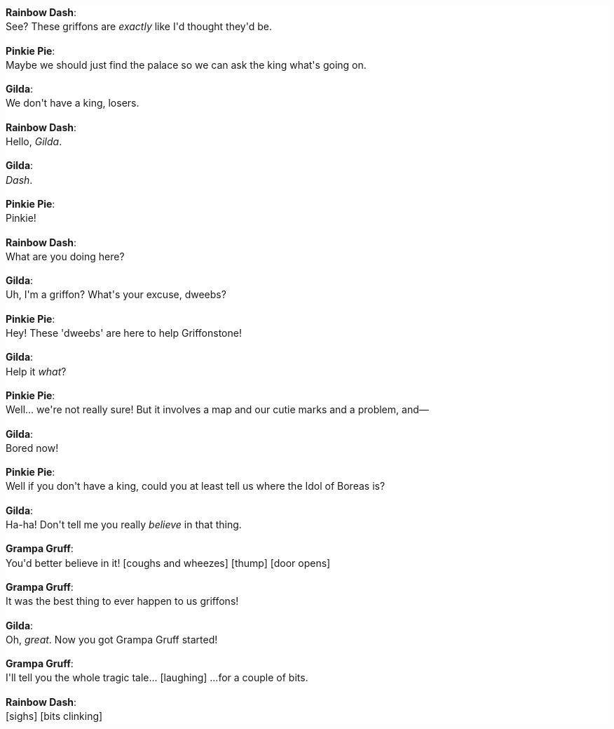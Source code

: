 **Rainbow Dash**:  
See? These griffons are *exactly* like I'd thought they'd be.

**Pinkie Pie**:  
Maybe we should just find the palace so we can ask the king what's going on.

**Gilda**:  
We don't have a king, losers.

**Rainbow Dash**:  
Hello, *Gilda*.

**Gilda**:  
*Dash*.

**Pinkie Pie**:  
Pinkie!

**Rainbow Dash**:  
What are you doing here?

**Gilda**:  
Uh, I'm a griffon? What's your excuse, dweebs?

**Pinkie Pie**:  
Hey! These 'dweebs' are here to help Griffonstone!

**Gilda**:  
Help it *what*?

**Pinkie Pie**:  
Well... we're not really sure! But it involves a map and our cutie marks and a problem, and—

**Gilda**:  
Bored now!

**Pinkie Pie**:  
Well if you don't have a king, could you at least tell us where the Idol of Boreas is?

**Gilda**:  
Ha-ha! Don't tell me you really *believe* in that thing.

**Grampa Gruff**:  
You'd better believe in it! [coughs and wheezes]
[thump]
[door opens]

**Grampa Gruff**:  
It was the best thing to ever happen to us griffons!

**Gilda**:  
Oh, *great*. Now you got Grampa Gruff started!

**Grampa Gruff**:  
I'll tell you the whole tragic tale... [laughing] ...for a couple of bits.

**Rainbow Dash**:  
[sighs]
[bits clinking]
